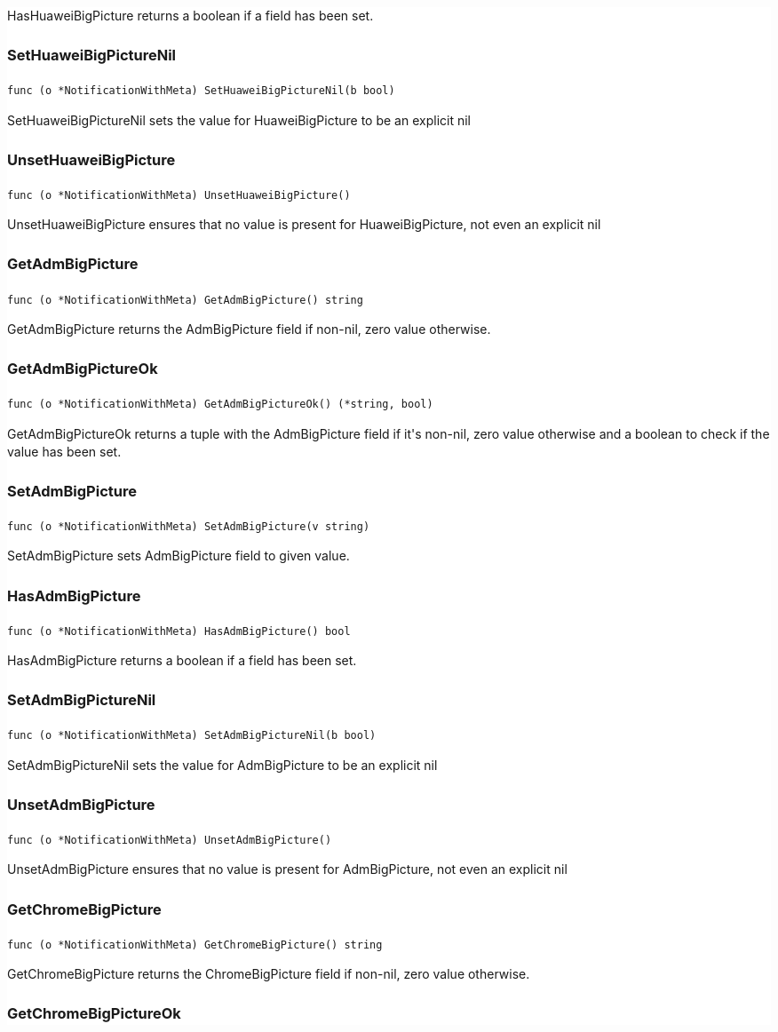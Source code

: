HasHuaweiBigPicture returns a boolean if a field has been set.

### SetHuaweiBigPictureNil

`func (o *NotificationWithMeta) SetHuaweiBigPictureNil(b bool)`

 SetHuaweiBigPictureNil sets the value for HuaweiBigPicture to be an explicit nil

### UnsetHuaweiBigPicture
`func (o *NotificationWithMeta) UnsetHuaweiBigPicture()`

UnsetHuaweiBigPicture ensures that no value is present for HuaweiBigPicture, not even an explicit nil
### GetAdmBigPicture

`func (o *NotificationWithMeta) GetAdmBigPicture() string`

GetAdmBigPicture returns the AdmBigPicture field if non-nil, zero value otherwise.

### GetAdmBigPictureOk

`func (o *NotificationWithMeta) GetAdmBigPictureOk() (*string, bool)`

GetAdmBigPictureOk returns a tuple with the AdmBigPicture field if it's non-nil, zero value otherwise
and a boolean to check if the value has been set.

### SetAdmBigPicture

`func (o *NotificationWithMeta) SetAdmBigPicture(v string)`

SetAdmBigPicture sets AdmBigPicture field to given value.

### HasAdmBigPicture

`func (o *NotificationWithMeta) HasAdmBigPicture() bool`

HasAdmBigPicture returns a boolean if a field has been set.

### SetAdmBigPictureNil

`func (o *NotificationWithMeta) SetAdmBigPictureNil(b bool)`

 SetAdmBigPictureNil sets the value for AdmBigPicture to be an explicit nil

### UnsetAdmBigPicture
`func (o *NotificationWithMeta) UnsetAdmBigPicture()`

UnsetAdmBigPicture ensures that no value is present for AdmBigPicture, not even an explicit nil
### GetChromeBigPicture

`func (o *NotificationWithMeta) GetChromeBigPicture() string`

GetChromeBigPicture returns the ChromeBigPicture field if non-nil, zero value otherwise.

### GetChromeBigPictureOk
